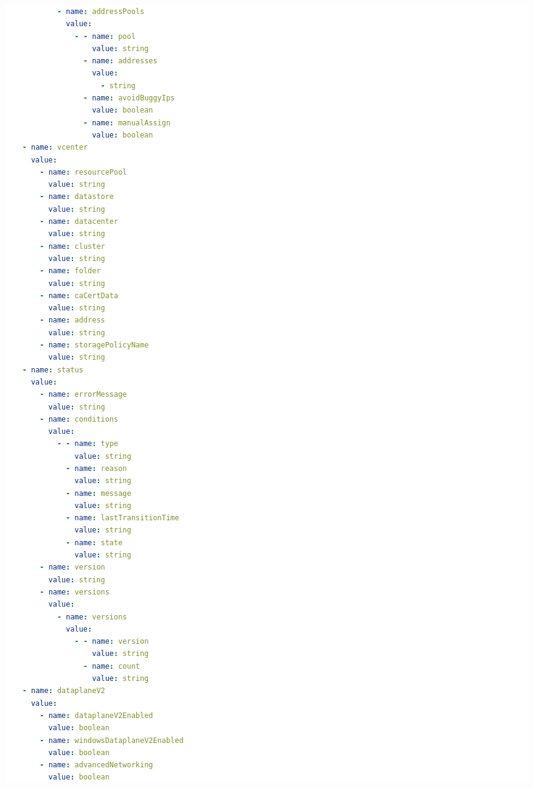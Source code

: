 ```yaml
            - name: addressPools
              value:
                - - name: pool
                    value: string
                  - name: addresses
                    value:
                      - string
                  - name: avoidBuggyIps
                    value: boolean
                  - name: manualAssign
                    value: boolean
    - name: vcenter
      value:
        - name: resourcePool
          value: string
        - name: datastore
          value: string
        - name: datacenter
          value: string
        - name: cluster
          value: string
        - name: folder
          value: string
        - name: caCertData
          value: string
        - name: address
          value: string
        - name: storagePolicyName
          value: string
    - name: status
      value:
        - name: errorMessage
          value: string
        - name: conditions
          value:
            - - name: type
                value: string
              - name: reason
                value: string
              - name: message
                value: string
              - name: lastTransitionTime
                value: string
              - name: state
                value: string
        - name: version
          value: string
        - name: versions
          value:
            - name: versions
              value:
                - - name: version
                    value: string
                  - name: count
                    value: string
    - name: dataplaneV2
      value:
        - name: dataplaneV2Enabled
          value: boolean
        - name: windowsDataplaneV2Enabled
          value: boolean
        - name: advancedNetworking
          value: boolean
```
